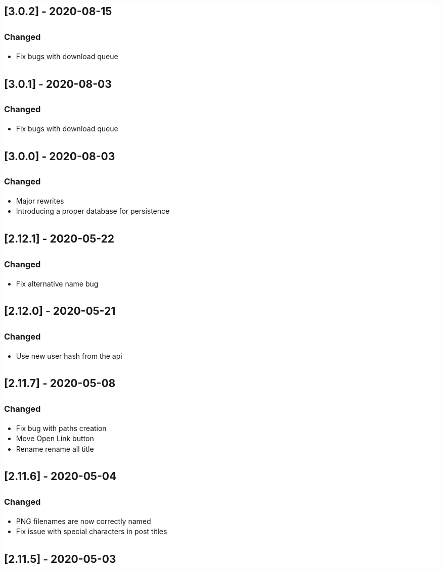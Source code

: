 ## [3.0.2] - 2020-08-15

### Changed

- Fix bugs with download queue

## [3.0.1] - 2020-08-03

### Changed

- Fix bugs with download queue

## [3.0.0] - 2020-08-03

### Changed

- Major rewrites
- Introducing a proper database for persistence

## [2.12.1] - 2020-05-22

### Changed

- Fix alternative name bug

## [2.12.0] - 2020-05-21

### Changed

- Use new user hash from the api

## [2.11.7] - 2020-05-08

### Changed

- Fix bug with paths creation
- Move Open Link button
- Rename rename all title

## [2.11.6] - 2020-05-04

### Changed

- PNG filenames are now correctly named
- Fix issue with special characters in post titles

## [2.11.5] - 2020-05-03
